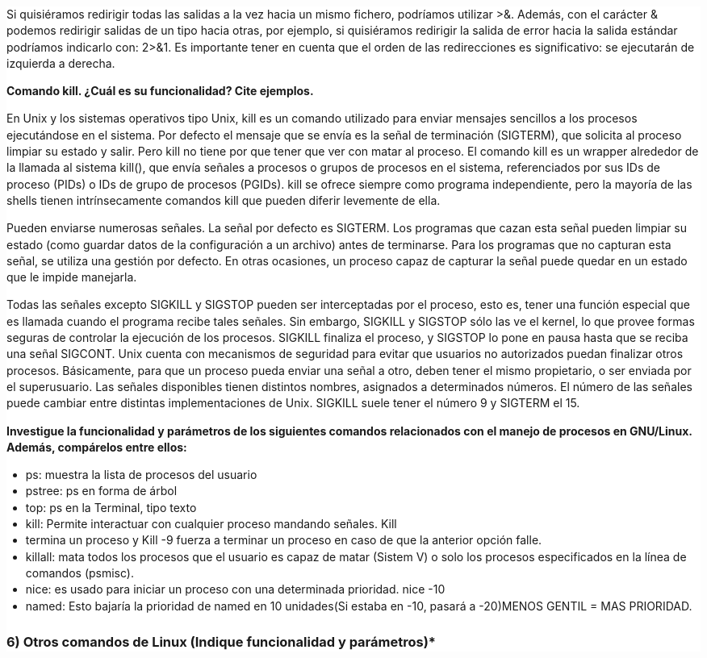 Si quisiéramos redirigir todas las salidas a la vez hacia un mismo fichero, podríamos
utilizar >&. Además, con el carácter & podemos redirigir salidas de un tipo hacia
otras, por ejemplo, si quisiéramos redirigir la salida de error hacia la salida estándar
podríamos indicarlo con: 2>&1. Es importante tener en cuenta que el orden de las
redirecciones es significativo: se ejecutarán de izquierda a derecha.

**Comando kill. ¿Cuál es su funcionalidad? Cite ejemplos.**

En Unix y los sistemas operativos tipo Unix, kill es un comando utilizado para enviar
mensajes sencillos a los procesos ejecutándose en el sistema. Por defecto el mensaje
que se envía es la señal de terminación (SIGTERM), que solicita al proceso limpiar su
estado y salir. Pero kill no tiene por que tener que ver con matar al proceso. El
comando kill es un wrapper alrededor de la llamada al sistema kill(), que
envía señales a procesos o grupos de procesos en el sistema, referenciados por
sus IDs de proceso (PIDs) o IDs de grupo de procesos (PGIDs). kill se ofrece siempre
como programa independiente, pero la mayoría de las shells tienen intrínsecamente
comandos kill que pueden diferir levemente de ella.

Pueden enviarse numerosas señales. La señal por defecto es SIGTERM. Los
programas que cazan esta señal pueden limpiar su estado (como guardar datos de la
configuración a un archivo) antes de terminarse. Para los programas que no capturan
esta señal, se utiliza una gestión por defecto. En otras ocasiones, un proceso capaz
de capturar la señal puede quedar en un estado que le impide manejarla.

Todas las señales excepto SIGKILL y SIGSTOP pueden ser interceptadas por el
proceso, esto es, tener una función especial que es llamada cuando el programa
recibe tales señales. Sin embargo, SIGKILL y SIGSTOP sólo las ve el kernel, lo que
provee formas seguras de controlar la ejecución de los procesos. SIGKILL finaliza el
proceso, y SIGSTOP lo pone en pausa hasta que se reciba una señal SIGCONT.
Unix cuenta con mecanismos de seguridad para evitar que usuarios no autorizados
puedan finalizar otros procesos. Básicamente, para que un proceso pueda enviar una
señal a otro, deben tener el mismo propietario, o ser enviada por el superusuario.
Las señales disponibles tienen distintos nombres, asignados a determinados
números. El número de las señales puede cambiar entre distintas implementaciones
de Unix. SIGKILL suele tener el número 9 y SIGTERM el 15.

**Investigue la funcionalidad y parámetros de los siguientes comandos relacionados con el manejo de procesos en GNU/Linux. Además, compárelos entre ellos:**

- ps: muestra la lista de procesos del usuario
- pstree: ps en forma de árbol
- top: ps en la Terminal, tipo texto
- kill: Permite interactuar con cualquier proceso mandando señales. Kill <pid>
- termina un proceso y Kill -9 <pid> fuerza a terminar un proceso en caso de
que la anterior opción falle.
- killall: mata todos los procesos que el usuario es capaz de matar (Sistem V) o
solo los procesos especificados en la línea de comandos (psmisc).
- nice: es usado para iniciar un proceso con una determinada prioridad. nice -10
- named: Esto bajaría la prioridad de named en 10 unidades(Si estaba en -10,
pasará a -20)MENOS GENTIL = MAS PRIORIDAD.
### **6) Otros comandos de Linux (Indique funcionalidad y parámetros)***
